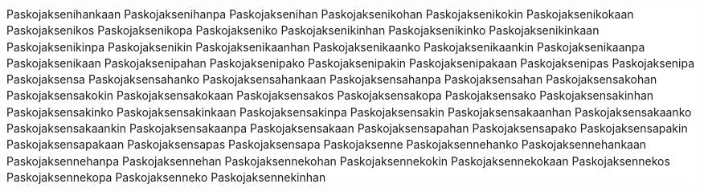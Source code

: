 Paskojaksenihankaan
Paskojaksenihanpa
Paskojaksenihan
Paskojaksenikohan
Paskojaksenikokin
Paskojaksenikokaan
Paskojaksenikos
Paskojaksenikopa
Paskojakseniko
Paskojaksenikinhan
Paskojaksenikinko
Paskojaksenikinkaan
Paskojaksenikinpa
Paskojaksenikin
Paskojaksenikaanhan
Paskojaksenikaanko
Paskojaksenikaankin
Paskojaksenikaanpa
Paskojaksenikaan
Paskojaksenipahan
Paskojaksenipako
Paskojaksenipakin
Paskojaksenipakaan
Paskojaksenipas
Paskojaksenipa
Paskojaksensa
Paskojaksensahanko
Paskojaksensahankaan
Paskojaksensahanpa
Paskojaksensahan
Paskojaksensakohan
Paskojaksensakokin
Paskojaksensakokaan
Paskojaksensakos
Paskojaksensakopa
Paskojaksensako
Paskojaksensakinhan
Paskojaksensakinko
Paskojaksensakinkaan
Paskojaksensakinpa
Paskojaksensakin
Paskojaksensakaanhan
Paskojaksensakaanko
Paskojaksensakaankin
Paskojaksensakaanpa
Paskojaksensakaan
Paskojaksensapahan
Paskojaksensapako
Paskojaksensapakin
Paskojaksensapakaan
Paskojaksensapas
Paskojaksensapa
Paskojaksenne
Paskojaksennehanko
Paskojaksennehankaan
Paskojaksennehanpa
Paskojaksennehan
Paskojaksennekohan
Paskojaksennekokin
Paskojaksennekokaan
Paskojaksennekos
Paskojaksennekopa
Paskojaksenneko
Paskojaksennekinhan